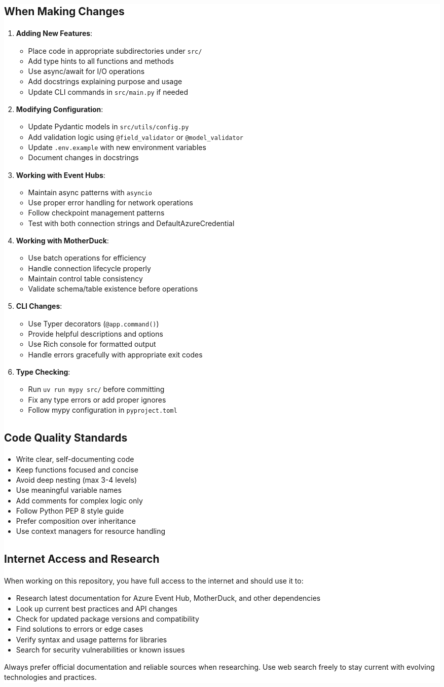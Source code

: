 ## When Making Changes

1. **Adding New Features**:
   - Place code in appropriate subdirectories under `src/`
   - Add type hints to all functions and methods
   - Use async/await for I/O operations
   - Add docstrings explaining purpose and usage
   - Update CLI commands in `src/main.py` if needed

2. **Modifying Configuration**:
   - Update Pydantic models in `src/utils/config.py`
   - Add validation logic using `@field_validator` or `@model_validator`
   - Update `.env.example` with new environment variables
   - Document changes in docstrings

3. **Working with Event Hubs**:
   - Maintain async patterns with `asyncio`
   - Use proper error handling for network operations
   - Follow checkpoint management patterns
   - Test with both connection strings and DefaultAzureCredential

4. **Working with MotherDuck**:
   - Use batch operations for efficiency
   - Handle connection lifecycle properly
   - Maintain control table consistency
   - Validate schema/table existence before operations

5. **CLI Changes**:
   - Use Typer decorators (`@app.command()`)
   - Provide helpful descriptions and options
   - Use Rich console for formatted output
   - Handle errors gracefully with appropriate exit codes

6. **Type Checking**:
   - Run `uv run mypy src/` before committing
   - Fix any type errors or add proper ignores
   - Follow mypy configuration in `pyproject.toml`

## Code Quality Standards

- Write clear, self-documenting code
- Keep functions focused and concise
- Avoid deep nesting (max 3-4 levels)
- Use meaningful variable names
- Add comments for complex logic only
- Follow Python PEP 8 style guide
- Prefer composition over inheritance
- Use context managers for resource handling

## Internet Access and Research

When working on this repository, you have full access to the internet and should use it to:
- Research latest documentation for Azure Event Hub, MotherDuck, and other dependencies
- Look up current best practices and API changes
- Check for updated package versions and compatibility
- Find solutions to errors or edge cases
- Verify syntax and usage patterns for libraries
- Search for security vulnerabilities or known issues

Always prefer official documentation and reliable sources when researching. Use web search freely to stay current with evolving technologies and practices.
